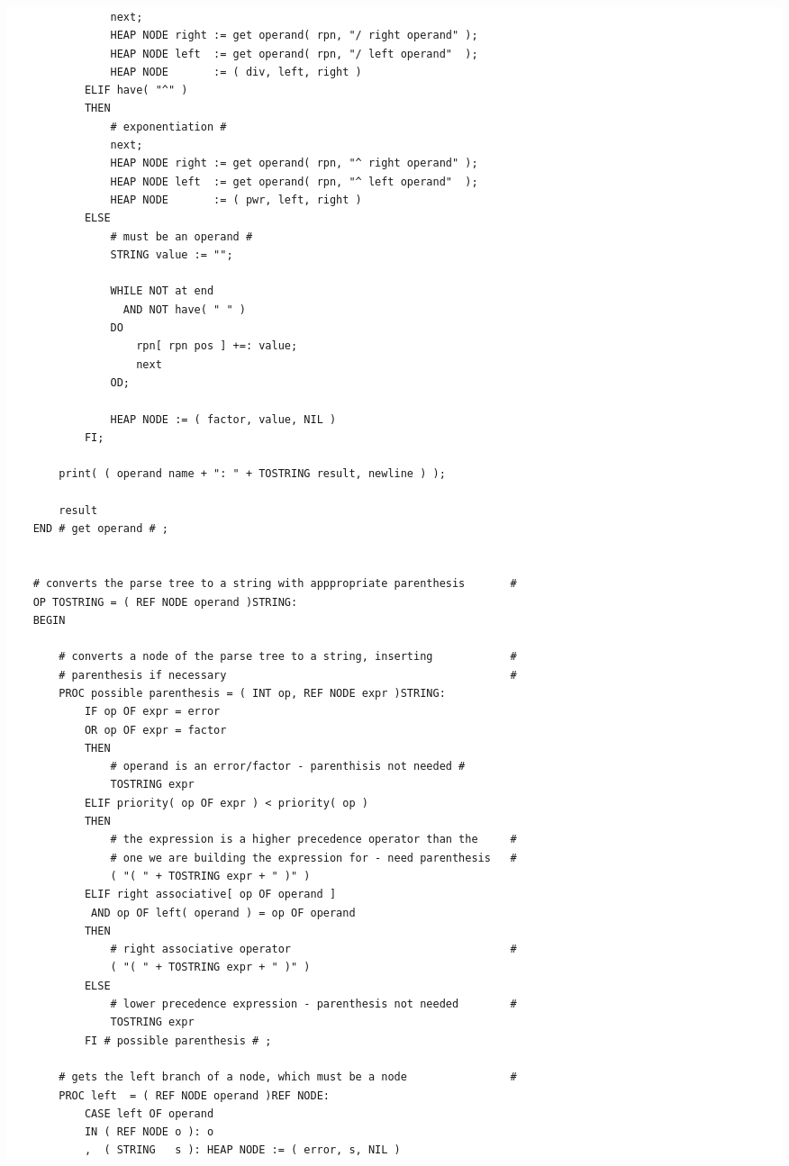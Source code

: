 ```algol68
                next;
                HEAP NODE right := get operand( rpn, "/ right operand" );
                HEAP NODE left  := get operand( rpn, "/ left operand"  );
                HEAP NODE       := ( div, left, right )
            ELIF have( "^" )
            THEN
                # exponentiation #
                next;
                HEAP NODE right := get operand( rpn, "^ right operand" );
                HEAP NODE left  := get operand( rpn, "^ left operand"  );
                HEAP NODE       := ( pwr, left, right )
            ELSE
                # must be an operand #
                STRING value := "";

                WHILE NOT at end
                  AND NOT have( " " )
                DO
                    rpn[ rpn pos ] +=: value;
                    next
                OD;

                HEAP NODE := ( factor, value, NIL )
            FI;

        print( ( operand name + ": " + TOSTRING result, newline ) );

        result
    END # get operand # ;


    # converts the parse tree to a string with apppropriate parenthesis       #
    OP TOSTRING = ( REF NODE operand )STRING:
    BEGIN

        # converts a node of the parse tree to a string, inserting            #
        # parenthesis if necessary                                            #
        PROC possible parenthesis = ( INT op, REF NODE expr )STRING:
            IF op OF expr = error
            OR op OF expr = factor
            THEN
                # operand is an error/factor - parenthisis not needed #
                TOSTRING expr
            ELIF priority( op OF expr ) < priority( op )
            THEN
                # the expression is a higher precedence operator than the     #
                # one we are building the expression for - need parenthesis   #
                ( "( " + TOSTRING expr + " )" )
            ELIF right associative[ op OF operand ]
             AND op OF left( operand ) = op OF operand
            THEN
                # right associative operator                                  #
                ( "( " + TOSTRING expr + " )" )
            ELSE
                # lower precedence expression - parenthesis not needed        #
                TOSTRING expr
            FI # possible parenthesis # ;

        # gets the left branch of a node, which must be a node                #
        PROC left  = ( REF NODE operand )REF NODE:
            CASE left OF operand
            IN ( REF NODE o ): o
            ,  ( STRING   s ): HEAP NODE := ( error, s, NIL )
```